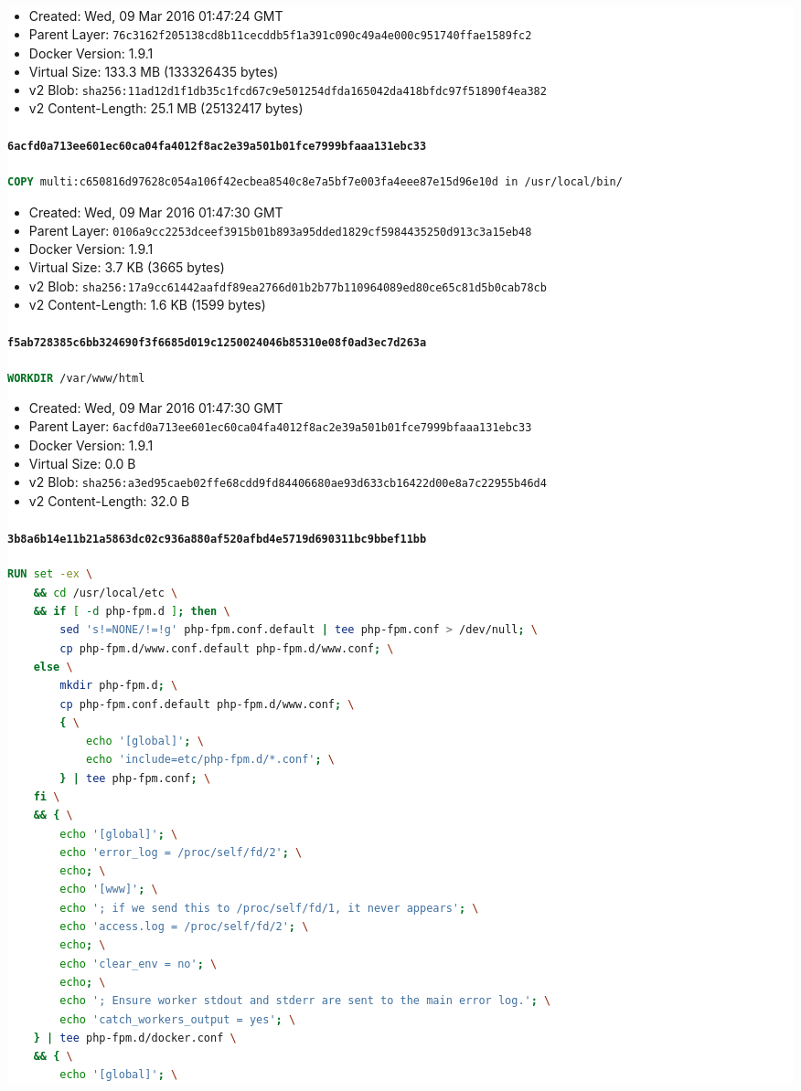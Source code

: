 -	Created: Wed, 09 Mar 2016 01:47:24 GMT
-	Parent Layer: `76c3162f205138cd8b11cecddb5f1a391c090c49a4e000c951740ffae1589fc2`
-	Docker Version: 1.9.1
-	Virtual Size: 133.3 MB (133326435 bytes)
-	v2 Blob: `sha256:11ad12d1f1db35c1fcd67c9e501254dfda165042da418bfdc97f51890f4ea382`
-	v2 Content-Length: 25.1 MB (25132417 bytes)

#### `6acfd0a713ee601ec60ca04fa4012f8ac2e39a501b01fce7999bfaaa131ebc33`

```dockerfile
COPY multi:c650816d97628c054a106f42ecbea8540c8e7a5bf7e003fa4eee87e15d96e10d in /usr/local/bin/
```

-	Created: Wed, 09 Mar 2016 01:47:30 GMT
-	Parent Layer: `0106a9cc2253dceef3915b01b893a95dded1829cf5984435250d913c3a15eb48`
-	Docker Version: 1.9.1
-	Virtual Size: 3.7 KB (3665 bytes)
-	v2 Blob: `sha256:17a9cc61442aafdf89ea2766d01b2b77b110964089ed80ce65c81d5b0cab78cb`
-	v2 Content-Length: 1.6 KB (1599 bytes)

#### `f5ab728385c6bb324690f3f6685d019c1250024046b85310e08f0ad3ec7d263a`

```dockerfile
WORKDIR /var/www/html
```

-	Created: Wed, 09 Mar 2016 01:47:30 GMT
-	Parent Layer: `6acfd0a713ee601ec60ca04fa4012f8ac2e39a501b01fce7999bfaaa131ebc33`
-	Docker Version: 1.9.1
-	Virtual Size: 0.0 B
-	v2 Blob: `sha256:a3ed95caeb02ffe68cdd9fd84406680ae93d633cb16422d00e8a7c22955b46d4`
-	v2 Content-Length: 32.0 B

#### `3b8a6b14e11b21a5863dc02c936a880af520afbd4e5719d690311bc9bbef11bb`

```dockerfile
RUN set -ex \
	&& cd /usr/local/etc \
	&& if [ -d php-fpm.d ]; then \
		sed 's!=NONE/!=!g' php-fpm.conf.default | tee php-fpm.conf > /dev/null; \
		cp php-fpm.d/www.conf.default php-fpm.d/www.conf; \
	else \
		mkdir php-fpm.d; \
		cp php-fpm.conf.default php-fpm.d/www.conf; \
		{ \
			echo '[global]'; \
			echo 'include=etc/php-fpm.d/*.conf'; \
		} | tee php-fpm.conf; \
	fi \
	&& { \
		echo '[global]'; \
		echo 'error_log = /proc/self/fd/2'; \
		echo; \
		echo '[www]'; \
		echo '; if we send this to /proc/self/fd/1, it never appears'; \
		echo 'access.log = /proc/self/fd/2'; \
		echo; \
		echo 'clear_env = no'; \
		echo; \
		echo '; Ensure worker stdout and stderr are sent to the main error log.'; \
		echo 'catch_workers_output = yes'; \
	} | tee php-fpm.d/docker.conf \
	&& { \
		echo '[global]'; \
```